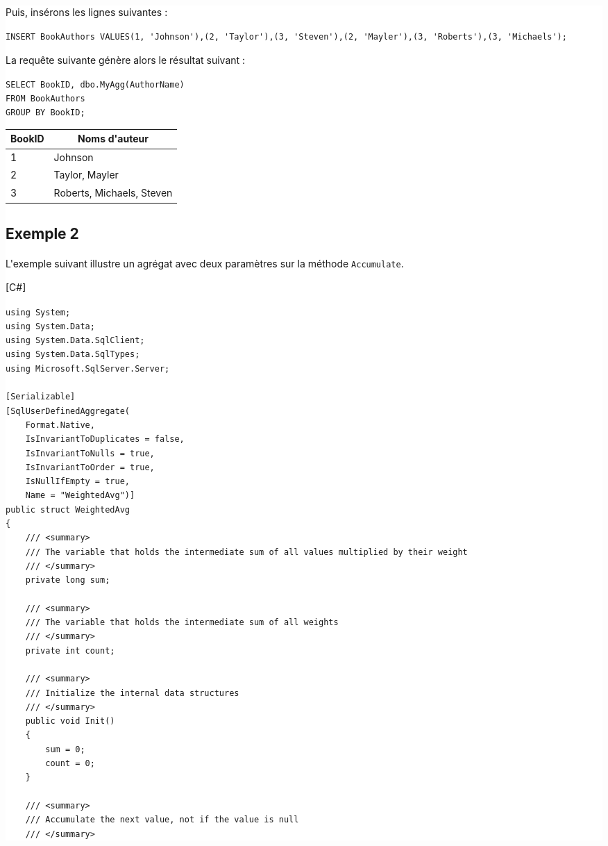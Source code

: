  Puis, insérons les lignes suivantes :  
  
```  
INSERT BookAuthors VALUES(1, 'Johnson'),(2, 'Taylor'),(3, 'Steven'),(2, 'Mayler'),(3, 'Roberts'),(3, 'Michaels');  
```  
  
 La requête suivante génère alors le résultat suivant :  
  
```  
SELECT BookID, dbo.MyAgg(AuthorName)  
FROM BookAuthors  
GROUP BY BookID;  
```  
  
|BookID|Noms d'auteur|  
|------------|------------------|  
|1|Johnson|  
|2|Taylor, Mayler|  
|3|Roberts, Michaels, Steven|  
  
## <a name="example-2"></a>Exemple 2  
 L'exemple suivant illustre un agrégat avec deux paramètres sur la méthode `Accumulate`.  
  
 [C#]  
  
```  
using System;  
using System.Data;  
using System.Data.SqlClient;  
using System.Data.SqlTypes;  
using Microsoft.SqlServer.Server;  
  
[Serializable]  
[SqlUserDefinedAggregate(  
    Format.Native,  
    IsInvariantToDuplicates = false,  
    IsInvariantToNulls = true,  
    IsInvariantToOrder = true,  
    IsNullIfEmpty = true,  
    Name = "WeightedAvg")]  
public struct WeightedAvg  
{  
    /// <summary>  
    /// The variable that holds the intermediate sum of all values multiplied by their weight  
    /// </summary>  
    private long sum;  
  
    /// <summary>  
    /// The variable that holds the intermediate sum of all weights  
    /// </summary>  
    private int count;  
  
    /// <summary>  
    /// Initialize the internal data structures  
    /// </summary>  
    public void Init()  
    {  
        sum = 0;  
        count = 0;  
    }  
  
    /// <summary>  
    /// Accumulate the next value, not if the value is null  
    /// </summary>  
```